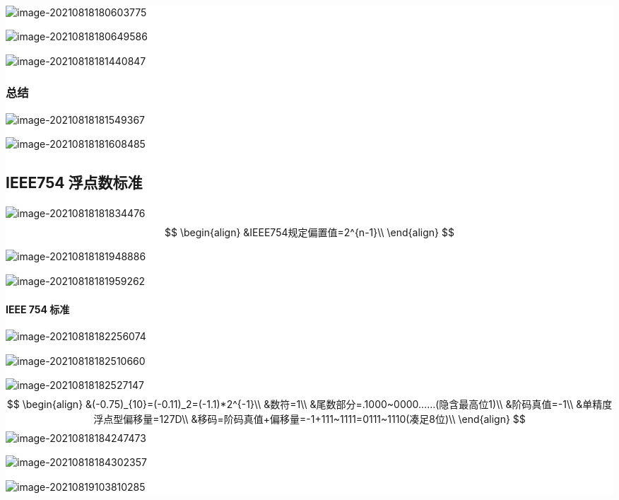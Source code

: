 ![image-20210818180603775](/images/image-20210818180603775.jpg)

![image-20210818180649586](/images/image-20210818180649586.jpg)

![image-20210818181440847](/images/image-20210818181440847.jpg)

### 总结

![image-20210818181549367](/images/image-20210818181549367.jpg)

![image-20210818181608485](/images/image-20210818181608485.jpg)

## IEEE754 浮点数标准

![image-20210818181834476](/images/image-20210818181834476.jpg)
$$
\begin{align}
&IEEE754规定偏置值=2^{n-1}\\
\end{align}
$$


![image-20210818181948886](/images/image-20210818181948886.jpg)

![image-20210818181959262](/images/image-20210818181959262.jpg)

#### IEEE 754 标准

![image-20210818182256074](/images/image-20210818182256074.jpg)

![image-20210818182510660](/images/image-20210818182510660.jpg)

![image-20210818182527147](/images/image-20210818182527147.jpg)
$$
\begin{align}
&(-0.75)_{10}=(-0.11)_2=(-1.1)*2^{-1}\\
&数符=1\\
&尾数部分=.1000~0000……(隐含最高位1)\\
&阶码真值=-1\\
&单精度浮点型偏移量=127D\\
&移码=阶码真值+偏移量=-1+111~1111=0111~1110(凑足8位)\\
\end{align}
$$
![image-20210818184247473](/images/image-20210818184247473.jpg)

![image-20210818184302357](/images/image-20210818184302357.jpg)

![image-20210819103810285](/images/image-20210819103810285.jpg)
